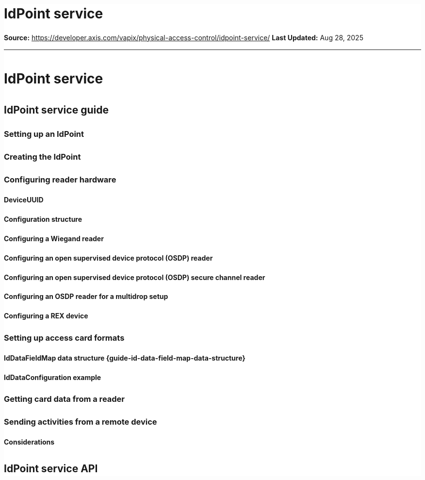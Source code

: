 # IdPoint service

**Source:** https://developer.axis.com/vapix/physical-access-control/idpoint-service/
**Last Updated:** Aug 28, 2025

---

# IdPoint service

## IdPoint service guide​

### Setting up an IdPoint​

### Creating the IdPoint​

### Configuring reader hardware​

#### DeviceUUID​

#### Configuration structure​

#### Configuring a Wiegand reader​

#### Configuring an open supervised device protocol (OSDP) reader​

#### Configuring an open supervised device protocol (OSDP) secure channel reader​

#### Configuring an OSDP reader for a multidrop setup​

#### Configuring a REX device​

### Setting up access card formats​

#### IdDataFieldMap data structure {guide-id-data-field-map-data-structure}​

#### IdDataConfiguration example​

### Getting card data from a reader​

### Sending activities from a remote device​

#### Considerations​

## IdPoint service API​
